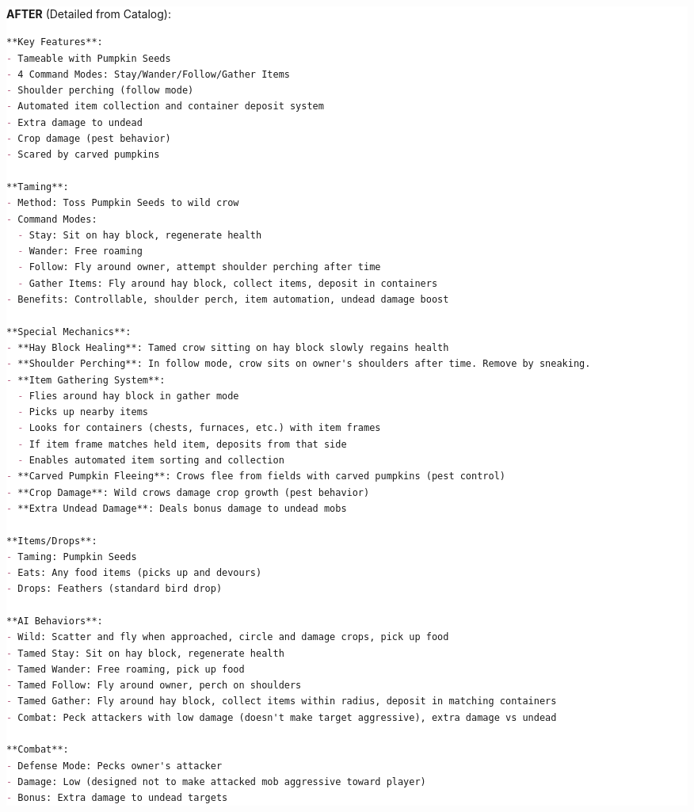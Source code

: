 **AFTER** (Detailed from Catalog):
```markdown
**Key Features**:
- Tameable with Pumpkin Seeds
- 4 Command Modes: Stay/Wander/Follow/Gather Items
- Shoulder perching (follow mode)
- Automated item collection and container deposit system
- Extra damage to undead
- Crop damage (pest behavior)
- Scared by carved pumpkins

**Taming**:
- Method: Toss Pumpkin Seeds to wild crow
- Command Modes:
  - Stay: Sit on hay block, regenerate health
  - Wander: Free roaming
  - Follow: Fly around owner, attempt shoulder perching after time
  - Gather Items: Fly around hay block, collect items, deposit in containers
- Benefits: Controllable, shoulder perch, item automation, undead damage boost

**Special Mechanics**:
- **Hay Block Healing**: Tamed crow sitting on hay block slowly regains health
- **Shoulder Perching**: In follow mode, crow sits on owner's shoulders after time. Remove by sneaking.
- **Item Gathering System**:
  - Flies around hay block in gather mode
  - Picks up nearby items
  - Looks for containers (chests, furnaces, etc.) with item frames
  - If item frame matches held item, deposits from that side
  - Enables automated item sorting and collection
- **Carved Pumpkin Fleeing**: Crows flee from fields with carved pumpkins (pest control)
- **Crop Damage**: Wild crows damage crop growth (pest behavior)
- **Extra Undead Damage**: Deals bonus damage to undead mobs

**Items/Drops**:
- Taming: Pumpkin Seeds
- Eats: Any food items (picks up and devours)
- Drops: Feathers (standard bird drop)

**AI Behaviors**:
- Wild: Scatter and fly when approached, circle and damage crops, pick up food
- Tamed Stay: Sit on hay block, regenerate health
- Tamed Wander: Free roaming, pick up food
- Tamed Follow: Fly around owner, perch on shoulders
- Tamed Gather: Fly around hay block, collect items within radius, deposit in matching containers
- Combat: Peck attackers with low damage (doesn't make target aggressive), extra damage vs undead

**Combat**:
- Defense Mode: Pecks owner's attacker
- Damage: Low (designed not to make attacked mob aggressive toward player)
- Bonus: Extra damage to undead targets
```
